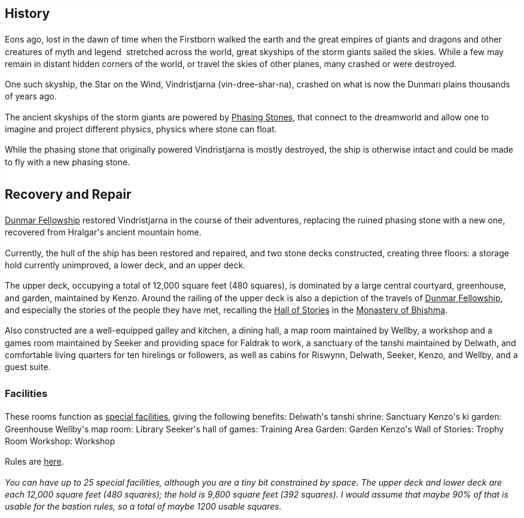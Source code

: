 ## History

Eons ago, lost in the dawn of time when the Firstborn walked the earth and the great empires of giants and dragons and other creatures of myth and legend  stretched across the world, great skyships of the storm giants sailed the skies. While a few may remain in distant hidden corners of the world, or travel the skies of other planes, many crashed or were destroyed.

One such skyship, the Star on the Wind, Vindristjarna (vin-dree-shar-na), crashed on what is now the Dunmari plains thousands of years ago. 

The ancient skyships of the storm giants are powered by [Phasing Stones](<../magic-items/phasing-stones.md>), that connect to the dreamworld and allow one to imagine and project different physics, physics where stone can float. 

While the phasing stone that originally powered Vindristjarna is mostly destroyed, the ship is otherwise intact and could be made to fly with a new phasing stone. 

## Recovery and Repair

[Dunmar Fellowship](<../../people/pcs/dunmar-fellowship/dunmar-fellowship.md>) restored Vindristjarna in the course of their adventures, replacing the ruined phasing stone with a new one, recovered from Hralgar's ancient mountain home. 

Currently, the hull of the ship has been restored and repaired, and two stone decks constructed, creating three floors: a storage hold currently unimproved, a lower deck, and an upper deck. 

The upper deck, occupying a total of 12,000 square feet (480 squares), is dominated by a large central courtyard, greenhouse, and garden, maintained by Kenzo. Around the railing of the upper deck is also a depiction of the travels of [Dunmar Fellowship](<../../people/pcs/dunmar-fellowship/dunmar-fellowship.md>), and especially the stories of the people they have met, recalling the [Hall of Stories](<../../gazetteer/greater-dunmar/dunmari-basin/hall-of-stories.md>) in the [Monastery of Bhishma](<../../gazetteer/greater-dunmar/dunmari-basin/monastery-of-bhishma.md>). 

Also constructed are a well-equipped galley and kitchen, a dining hall, a map room maintained by Wellby, a workshop and a games room maintained by Seeker and providing space for Faldrak to work, a sanctuary of the tanshi maintained by Delwath, and comfortable living quarters for ten hirelings or followers, as well as cabins for Riswynn, Delwath, Seeker, Kenzo, and Wellby, and a guest suite. 
### Facilities

These rooms function as [special facilities](https://media.dndbeyond.com/compendium-images/ua/bastions-cantrips/BRF3GSu0nTfNu8p4/UA2023-BastionsCantrips.pdf?icid_source=house-ads&icid_medium=crosspromo&icid_campaign=playtest8), giving the following benefits: 
Delwath's tanshi shrine: Sanctuary
Kenzo's ki garden: Greenhouse
Wellby's map room: Library
Seeker's hall of games: Training Area
Garden: Garden
Kenzo's Wall of Stories: Trophy Room
Workshop: Workshop

Rules are [here](<../../campaigns/mechanics/bastion-rules.md>).

*You can have up to 25 special facilities, although you are a tiny bit constrained by space. The upper deck and lower deck are each 12,000 square feet (480 squares); the hold is 9,800 square feet (392 squares). I would assume that maybe 90% of that is usable for the bastion rules, so a total of maybe 1200 usable squares.*
